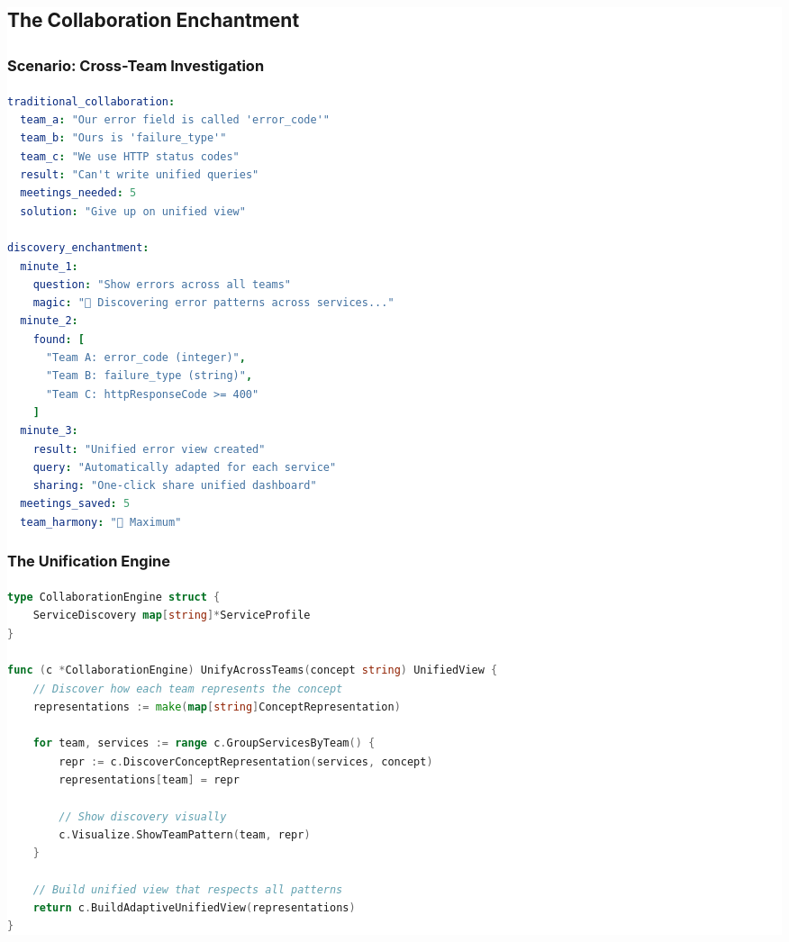 ## The Collaboration Enchantment

### Scenario: Cross-Team Investigation

```yaml
traditional_collaboration:
  team_a: "Our error field is called 'error_code'"
  team_b: "Ours is 'failure_type'"
  team_c: "We use HTTP status codes"
  result: "Can't write unified queries"
  meetings_needed: 5
  solution: "Give up on unified view"

discovery_enchantment:
  minute_1:
    question: "Show errors across all teams"
    magic: "🔗 Discovering error patterns across services..."
  minute_2:
    found: [
      "Team A: error_code (integer)",
      "Team B: failure_type (string)",
      "Team C: httpResponseCode >= 400"
    ]
  minute_3:
    result: "Unified error view created"
    query: "Automatically adapted for each service"
    sharing: "One-click share unified dashboard"
  meetings_saved: 5
  team_harmony: "💯 Maximum"
```

### The Unification Engine

```go
type CollaborationEngine struct {
    ServiceDiscovery map[string]*ServiceProfile
}

func (c *CollaborationEngine) UnifyAcrossTeams(concept string) UnifiedView {
    // Discover how each team represents the concept
    representations := make(map[string]ConceptRepresentation)
    
    for team, services := range c.GroupServicesByTeam() {
        repr := c.DiscoverConceptRepresentation(services, concept)
        representations[team] = repr
        
        // Show discovery visually
        c.Visualize.ShowTeamPattern(team, repr)
    }
    
    // Build unified view that respects all patterns
    return c.BuildAdaptiveUnifiedView(representations)
}
```

